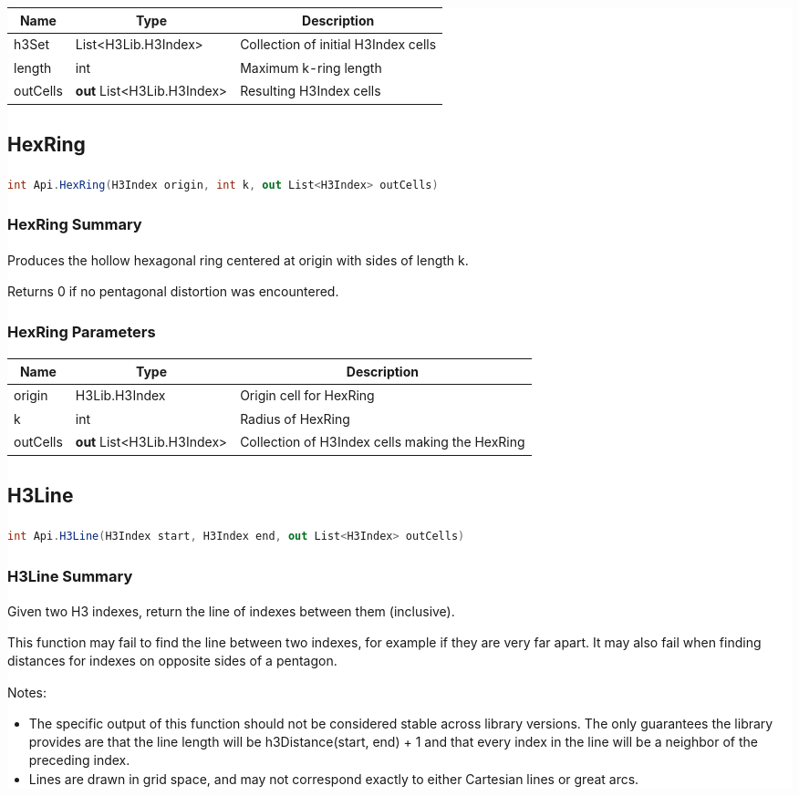 | Name | Type | Description |
|------|------|-------------|
|h3Set|List&lt;H3Lib.H3Index&gt;|Collection of initial H3Index cells|
|length|int|Maximum k-ring length|
|outCells|**out** List<H3Lib.H3Index>|Resulting H3Index cells|

## HexRing

```c#
int Api.HexRing(H3Index origin, int k, out List<H3Index> outCells)
```

### HexRing Summary

Produces the hollow hexagonal ring centered at origin with sides
of length k.

Returns 0 if no pentagonal distortion was encountered.

### HexRing Parameters

| Name | Type | Description |
|------|------|-------------|
|origin|H3Lib.H3Index|Origin cell for HexRing|
|k|int|Radius of HexRing|
|outCells|**out** List&lt;H3Lib.H3Index&gt;|Collection of H3Index cells making the HexRing|

## H3Line

```c#
int Api.H3Line(H3Index start, H3Index end, out List<H3Index> outCells)
```

### H3Line Summary

Given two H3 indexes, return the line of indexes between them (inclusive).

This function may fail to find the line between two indexes, for
example if they are very far apart. It may also fail when finding
distances for indexes on opposite sides of a pentagon.

Notes:

* The specific output of this function should not be considered
  stable across library versions. The only guarantees the library
  provides are that the line length will be
  h3Distance(start, end) + 1 and that every index in the line will
  be a neighbor of the preceding index.
* Lines are drawn in grid space, and may not correspond exactly to
  either Cartesian lines or great arcs.
